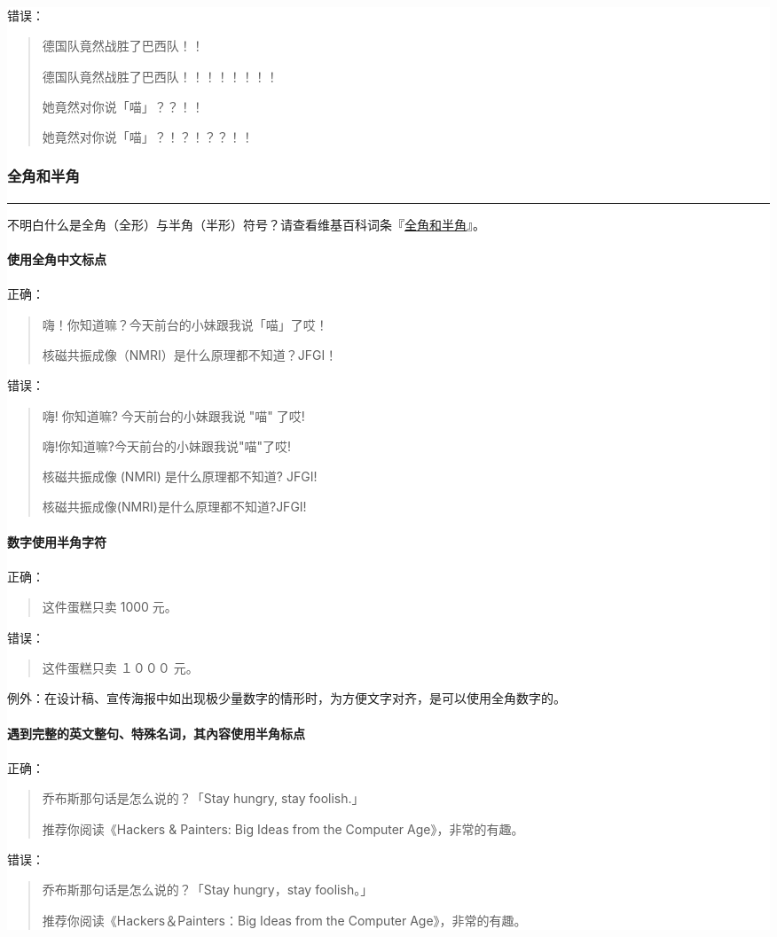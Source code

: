 错误：

> 德国队竟然战胜了巴西队！！
> 
> 德国队竟然战胜了巴西队！！！！！！！！
> 
> 她竟然对你说「喵」？？！！
> 
> 她竟然对你说「喵」？！？！？？！！

### 全角和半角
---
不明白什么是全角（全形）与半角（半形）符号？请查看维基百科词条『[全角和半角](http://zh.wikipedia.org/wiki/%E5%85%A8%E5%BD%A2%E5%92%8C%E5%8D%8A%E5%BD%A2)』。

#### 使用全角中文标点
正确：

> 嗨！你知道嘛？今天前台的小妹跟我说「喵」了哎！
> 
> 核磁共振成像（NMRI）是什么原理都不知道？JFGI！

错误：

> 嗨! 你知道嘛? 今天前台的小妹跟我说 "喵" 了哎!
> 
> 嗨!你知道嘛?今天前台的小妹跟我说"喵"了哎!
> 
> 核磁共振成像 (NMRI) 是什么原理都不知道? JFGI!
> 
> 核磁共振成像(NMRI)是什么原理都不知道?JFGI!

#### 数字使用半角字符
正确：

> 这件蛋糕只卖 1000 元。

错误：

> 这件蛋糕只卖 １０００ 元。

例外：在设计稿、宣传海报中如出现极少量数字的情形时，为方便文字对齐，是可以使用全角数字的。

#### 遇到完整的英文整句、特殊名词，其內容使用半角标点
正确：

> 乔布斯那句话是怎么说的？「Stay hungry, stay foolish.」
> 
> 推荐你阅读《Hackers & Painters: Big Ideas from the Computer Age》，非常的有趣。

错误：

> 乔布斯那句话是怎么说的？「Stay hungry，stay foolish。」
> 
> 推荐你阅读《Hackers＆Painters：Big Ideas from the Computer Age》，非常的有趣。

